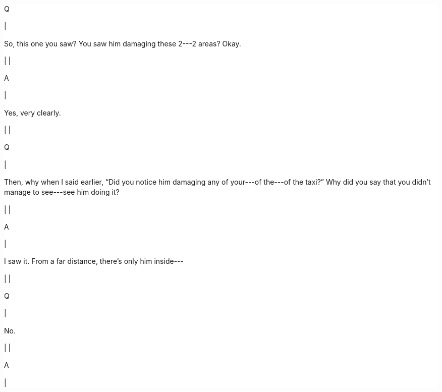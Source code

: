 Q

 | 

So, this one you saw? You saw him damaging these 2---2 areas? Okay.

 |
| 

A

 | 

Yes, very clearly.

 |
| 

Q

 | 

Then, why when I said earlier, “Did you notice him damaging any of your---of the---of the taxi?” Why did you say that you didn’t manage to see---see him doing it?

 |
| 

A

 | 

I saw it. From a far distance, there’s only him inside---

 |
| 

Q

 | 

No.

 |
| 

A

 | 
